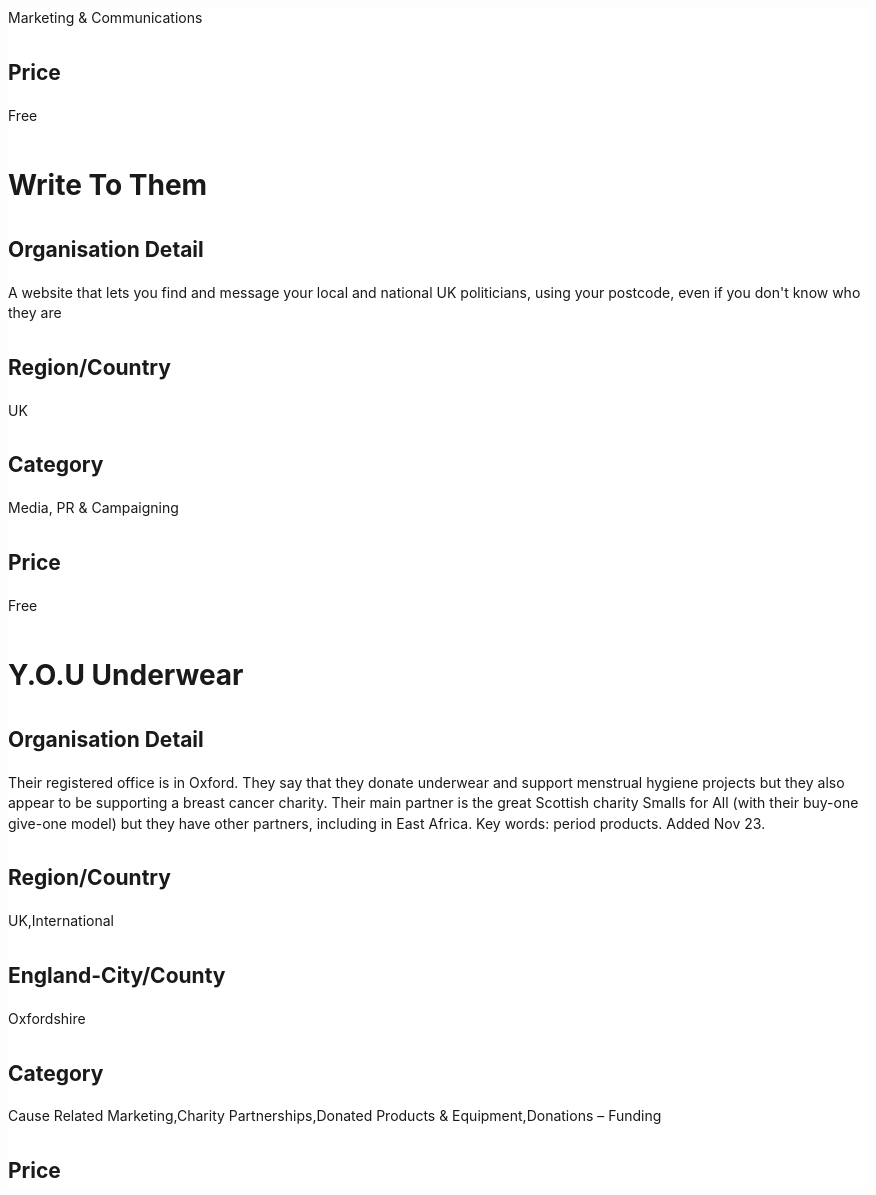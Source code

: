 Marketing & Communications

## Price

Free

# Write To Them

## Organisation Detail

A website that lets you find and message your local and national UK politicians, using your postcode, even if you don't know who they are

## Region/Country

UK

## Category

Media, PR & Campaigning

## Price

Free

# Y.O.U Underwear

## Organisation Detail

Their registered office is in Oxford. They say that they donate underwear and support menstrual hygiene projects but they also appear to be supporting a breast cancer charity. Their main partner is the great Scottish charity Smalls for All (with their buy-one give-one model) but they have other partners, including in East Africa. Key words: period products. Added Nov 23.

## Region/Country

UK,International

## England-City/County

Oxfordshire

## Category

Cause Related Marketing,Charity Partnerships,Donated Products & Equipment,Donations – Funding

## Price
